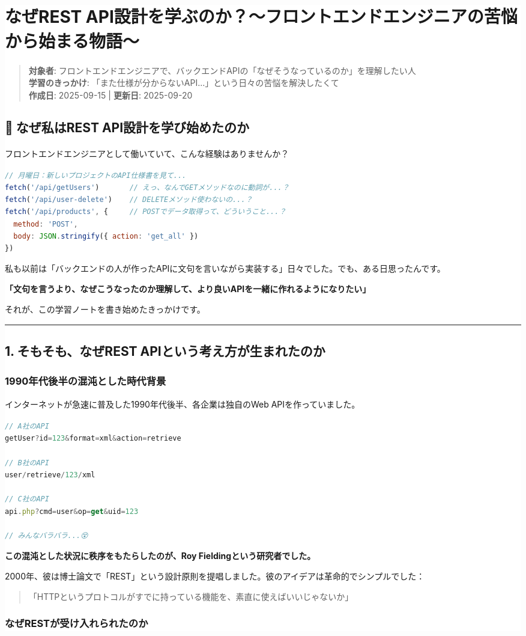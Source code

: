 # なぜREST API設計を学ぶのか？〜フロントエンドエンジニアの苦悩から始まる物語〜

> **対象者**: フロントエンドエンジニアで、バックエンドAPIの「なぜそうなっているのか」を理解したい人  
> **学習のきっかけ**: 「また仕様が分からないAPI...」という日々の苦悩を解決したくて  
> **作成日**: 2025-09-15 | **更新日**: 2025-09-20

## 📖 なぜ私はREST API設計を学び始めたのか

フロントエンドエンジニアとして働いていて、こんな経験はありませんか？

```javascript
// 月曜日：新しいプロジェクトのAPI仕様書を見て...
fetch('/api/getUsers')       // えっ、なんでGETメソッドなのに動詞が...？
fetch('/api/user-delete')    // DELETEメソッド使わないの...？
fetch('/api/products', {     // POSTでデータ取得って、どういうこと...？
  method: 'POST',
  body: JSON.stringify({ action: 'get_all' })
})
```

私も以前は「バックエンドの人が作ったAPIに文句を言いながら実装する」日々でした。でも、ある日思ったんです。

**「文句を言うより、なぜこうなったのか理解して、より良いAPIを一緒に作れるようになりたい」**

それが、この学習ノートを書き始めたきっかけです。

---

## 1. そもそも、なぜREST APIという考え方が生まれたのか

### 1990年代後半の混沌とした時代背景

インターネットが急速に普及した1990年代後半、各企業は独自のWeb APIを作っていました。

```javascript
// A社のAPI
getUser?id=123&format=xml&action=retrieve

// B社のAPI  
user/retrieve/123/xml

// C社のAPI
api.php?cmd=user&op=get&uid=123

// みんなバラバラ...😵
```

**この混沌とした状況に秩序をもたらしたのが、Roy Fieldingという研究者でした。**

2000年、彼は博士論文で「REST」という設計原則を提唱しました。彼のアイデアは革命的でシンプルでした：

> 「HTTPというプロトコルがすでに持っている機能を、素直に使えばいいじゃないか」

### なぜRESTが受け入れられたのか
